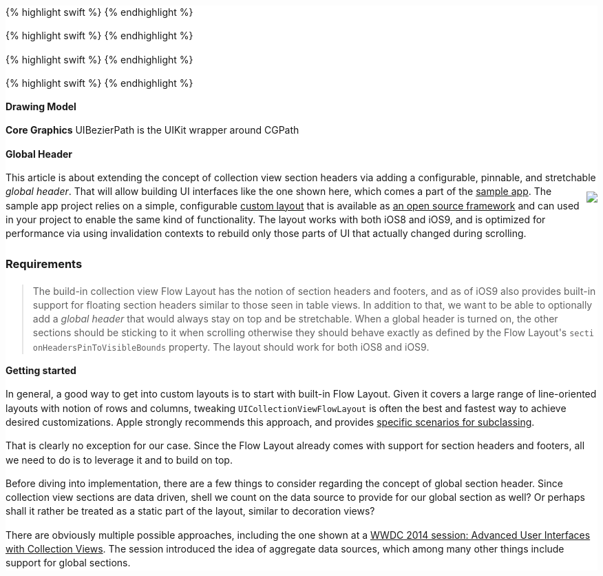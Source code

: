 {% highlight swift %}
{% endhighlight %}


{% highlight swift %}
{% endhighlight %}


{% highlight swift %}
{% endhighlight %}


{% highlight swift %}
{% endhighlight %}


**Drawing Model**


**Core Graphics**
UIBezierPath is the UIKit wrapper around CGPath




**Global Header**

This article is about extending the concept of collection view section headers via adding a configurable, pinnable, and stretchable <img style="float: right; margin: 10px 0px 0px 10px;" src="{% if site.baseurl %}{{ site.baseurl }}{% endif %}/images/akp_l.gif"> _global header_. That will allow building UI interfaces like the one shown here, which comes a part of the [sample app](https://github.com/akpw/SwiftNetworkImages). The sample app project relies on a simple, configurable [custom layout](https://github.com/akpw/AKPFlowLayout/blob/master/AKPFlowLayout/AKPFlowLayout.swift) that is available as [an open source framework](https://github.com/akpw/AKPFlowLayout) and can used in your project to enable the same kind of functionality. The layout works with both iOS8 and iOS9, and is optimized for performance via
using invalidation contexts to rebuild only those parts of UI that actually changed during scrolling.

### Requirements

> The build-in collection view Flow Layout has the notion of section headers and footers, and as of iOS9 also provides built-in support for floating section headers similar to those seen in table views. In addition to that, we want to be able to optionally add a _global header_ that would always stay on top and be stretchable. When a global header is turned on, the other sections should be sticking to it when scrolling otherwise they should behave exactly as defined by the Flow Layout's `sectionHeadersPinToVisibleBounds` property. The layout should work for both iOS8 and iOS9.

**Getting started**

In general, a good way to get into custom layouts is to start with built-in Flow Layout.  Given it covers a large range of line-oriented layouts with notion of rows and columns, tweaking `UICollectionViewFlowLayout` is often the best and fastest way to achieve desired customizations. Apple strongly recommends this approach, and provides [specific scenarios for subclassing](https://developer.apple.com/library/ios/documentation/WindowsViews/Conceptual/CollectionViewPGforIOS/UsingtheFlowLayout/UsingtheFlowLayout.html#//apple_ref/doc/uid/TP40012334-CH3-SW4).

That is clearly no exception for our case. Since the Flow Layout already comes with support for section headers and footers, all we need to do is to leverage it and to build on top.

Before diving into implementation, there are a few things to consider regarding the concept of global section header. Since collection view sections are data driven, shell we count on the data source to provide for our global section as well? Or perhaps shall it rather be treated as a static part of the layout, similar to decoration views?

There are obviously multiple possible approaches, including the one shown at a [WWDC 2014 session: Advanced User Interfaces with Collection Views](https://developer.apple.com/videos/play/wwdc2014/232/). The session introduced the idea of aggregate data sources, which among many other things include support for global sections.
